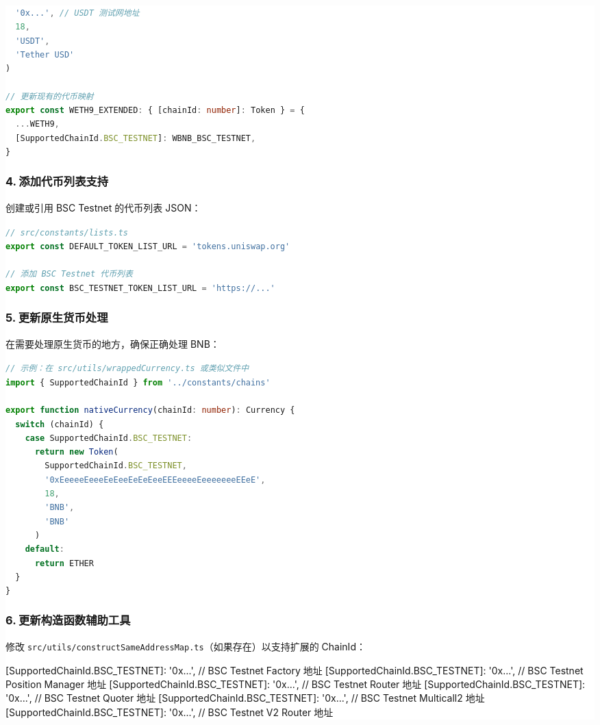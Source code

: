 ```typescript
  '0x...', // USDT 测试网地址
  18,
  'USDT',
  'Tether USD'
)

// 更新现有的代币映射
export const WETH9_EXTENDED: { [chainId: number]: Token } = {
  ...WETH9,
  [SupportedChainId.BSC_TESTNET]: WBNB_BSC_TESTNET,
}
```

### 4. 添加代币列表支持

创建或引用 BSC Testnet 的代币列表 JSON：

```typescript
// src/constants/lists.ts
export const DEFAULT_TOKEN_LIST_URL = 'tokens.uniswap.org'

// 添加 BSC Testnet 代币列表
export const BSC_TESTNET_TOKEN_LIST_URL = 'https://...'
```

### 5. 更新原生货币处理

在需要处理原生货币的地方，确保正确处理 BNB：

```typescript
// 示例：在 src/utils/wrappedCurrency.ts 或类似文件中
import { SupportedChainId } from '../constants/chains'

export function nativeCurrency(chainId: number): Currency {
  switch (chainId) {
    case SupportedChainId.BSC_TESTNET:
      return new Token(
        SupportedChainId.BSC_TESTNET,
        '0xEeeeeEeeeEeEeeEeEeEeeEEEeeeeEeeeeeeeEEeE',
        18,
        'BNB',
        'BNB'
      )
    default:
      return ETHER
  }
}
```

### 6. 更新构造函数辅助工具

修改 `src/utils/constructSameAddressMap.ts`（如果存在）以支持扩展的 ChainId：


  [SupportedChainId.BSC_TESTNET]: '0x...', // BSC Testnet Factory 地址
  [SupportedChainId.BSC_TESTNET]: '0x...', // BSC Testnet Position Manager 地址
  [SupportedChainId.BSC_TESTNET]: '0x...', // BSC Testnet Router 地址
  [SupportedChainId.BSC_TESTNET]: '0x...', // BSC Testnet Quoter 地址
  [SupportedChainId.BSC_TESTNET]: '0x...', // BSC Testnet Multicall2 地址
  [SupportedChainId.BSC_TESTNET]: '0x...', // BSC Testnet V2 Router 地址